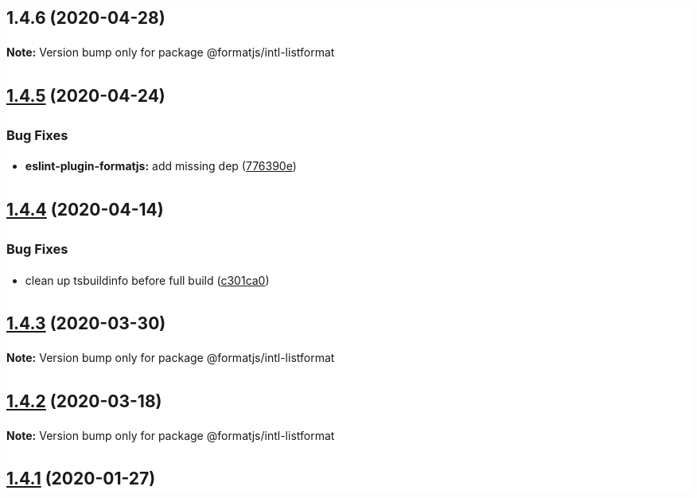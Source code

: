 ## 1.4.6 (2020-04-28)

**Note:** Version bump only for package @formatjs/intl-listformat





## [1.4.5](https://github.com/formatjs/formatjs/compare/@formatjs/intl-listformat@1.4.4...@formatjs/intl-listformat@1.4.5) (2020-04-24)


### Bug Fixes

* **eslint-plugin-formatjs:** add missing dep ([776390e](https://github.com/formatjs/formatjs/commit/776390e9d6cb3bc1eef07b2e92057136cfe95b76))





## [1.4.4](https://github.com/formatjs/formatjs/compare/@formatjs/intl-listformat@1.4.3...@formatjs/intl-listformat@1.4.4) (2020-04-14)


### Bug Fixes

* clean up tsbuildinfo before full build ([c301ca0](https://github.com/formatjs/formatjs/commit/c301ca02e0c319a0eb03921533053f0334ae5df1))





## [1.4.3](https://github.com/formatjs/formatjs/compare/@formatjs/intl-listformat@1.4.2...@formatjs/intl-listformat@1.4.3) (2020-03-30)

**Note:** Version bump only for package @formatjs/intl-listformat





## [1.4.2](https://github.com/formatjs/formatjs/compare/@formatjs/intl-listformat@1.4.0...@formatjs/intl-listformat@1.4.2) (2020-03-18)

**Note:** Version bump only for package @formatjs/intl-listformat





## [1.4.1](https://github.com/formatjs/formatjs/compare/@formatjs/intl-listformat@1.4.0...@formatjs/intl-listformat@1.4.1) (2020-01-27)
